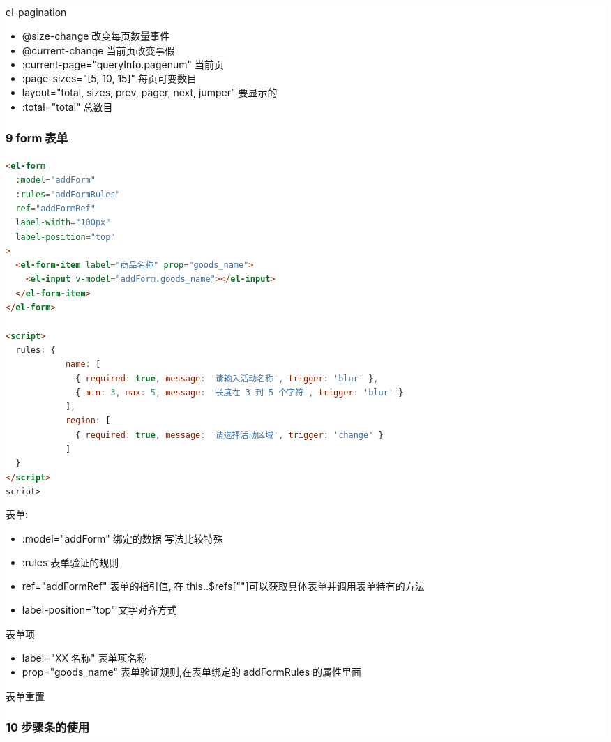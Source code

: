 el-pagination

- @size-change 改变每页数量事件
- @current-change 当前页改变事假
- :current-page="queryInfo.pagenum" 当前页
- :page-sizes="[5, 10, 15]" 每页可变数目
- layout="total, sizes, prev, pager, next, jumper" 要显示的
- :total="total" 总数目

### 9 form 表单

```html
<el-form
  :model="addForm"
  :rules="addFormRules"
  ref="addFormRef"
  label-width="100px"
  label-position="top"
>
  <el-form-item label="商品名称" prop="goods_name">
    <el-input v-model="addForm.goods_name"></el-input>
  </el-form-item>
</el-form>

<script>
  rules: {
            name: [
              { required: true, message: '请输入活动名称', trigger: 'blur' },
              { min: 3, max: 5, message: '长度在 3 到 5 个字符', trigger: 'blur' }
            ],
            region: [
              { required: true, message: '请选择活动区域', trigger: 'change' }
            ]
  }
</script>
script>
```

<el-form > 表单:

- :model="addForm" 绑定的数据 写法比较特殊

- :rules 表单验证的规则

- ref="addFormRef" 表单的指引值, 在 this..$refs[""]可以获取具体表单并调用表单特有的方法

- label-position="top" 文字对齐方式

<el-form-item> 表单项

- label="XX 名称" 表单项名称
- prop="goods_name" 表单验证规则,在表单绑定的 addFormRules 的属性里面

表单重置

### 10 步骤条的使用
